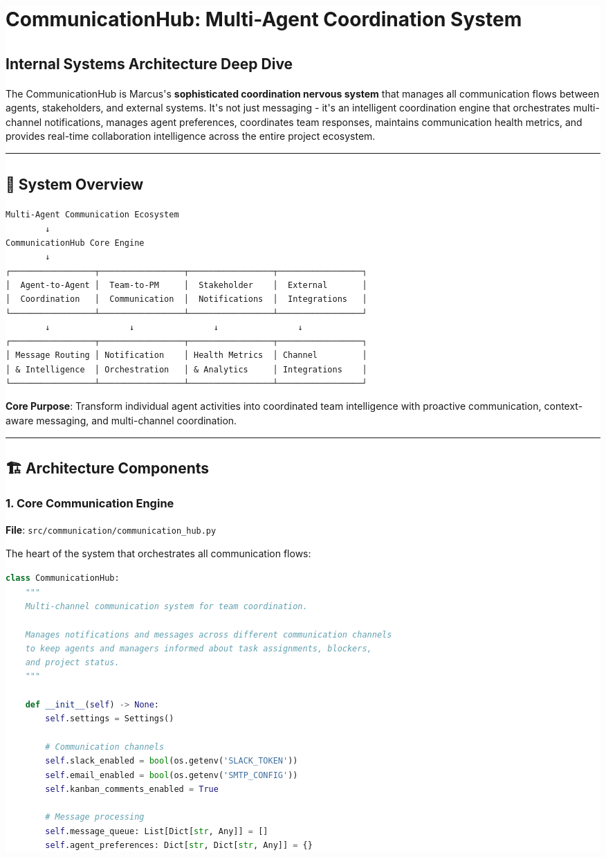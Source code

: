 # CommunicationHub: Multi-Agent Coordination System
## Internal Systems Architecture Deep Dive

The CommunicationHub is Marcus's **sophisticated coordination nervous system** that manages all communication flows between agents, stakeholders, and external systems. It's not just messaging - it's an intelligent coordination engine that orchestrates multi-channel notifications, manages agent preferences, coordinates team responses, maintains communication health metrics, and provides real-time collaboration intelligence across the entire project ecosystem.

---

## 🎯 **System Overview**

```
Multi-Agent Communication Ecosystem
        ↓
CommunicationHub Core Engine
        ↓
┌─────────────────┬─────────────────┬─────────────────┬─────────────────┐
│  Agent-to-Agent │  Team-to-PM     │  Stakeholder    │  External       │
│  Coordination   │  Communication  │  Notifications  │  Integrations   │
└─────────────────┴─────────────────┴─────────────────┴─────────────────┘
        ↓                ↓                ↓                ↓
┌─────────────────┬─────────────────┬─────────────────┬─────────────────┐
│ Message Routing │ Notification    │ Health Metrics  │ Channel         │
│ & Intelligence  │ Orchestration   │ & Analytics     │ Integrations    │
└─────────────────┴─────────────────┴─────────────────┴─────────────────┘
```

**Core Purpose**: Transform individual agent activities into coordinated team intelligence with proactive communication, context-aware messaging, and multi-channel coordination.

---

## 🏗️ **Architecture Components**

### **1. Core Communication Engine**
**File**: `src/communication/communication_hub.py`

The heart of the system that orchestrates all communication flows:

```python
class CommunicationHub:
    """
    Multi-channel communication system for team coordination.

    Manages notifications and messages across different communication channels
    to keep agents and managers informed about task assignments, blockers,
    and project status.
    """

    def __init__(self) -> None:
        self.settings = Settings()

        # Communication channels
        self.slack_enabled = bool(os.getenv('SLACK_TOKEN'))
        self.email_enabled = bool(os.getenv('SMTP_CONFIG'))
        self.kanban_comments_enabled = True

        # Message processing
        self.message_queue: List[Dict[str, Any]] = []
        self.agent_preferences: Dict[str, Dict[str, Any]] = {}

```